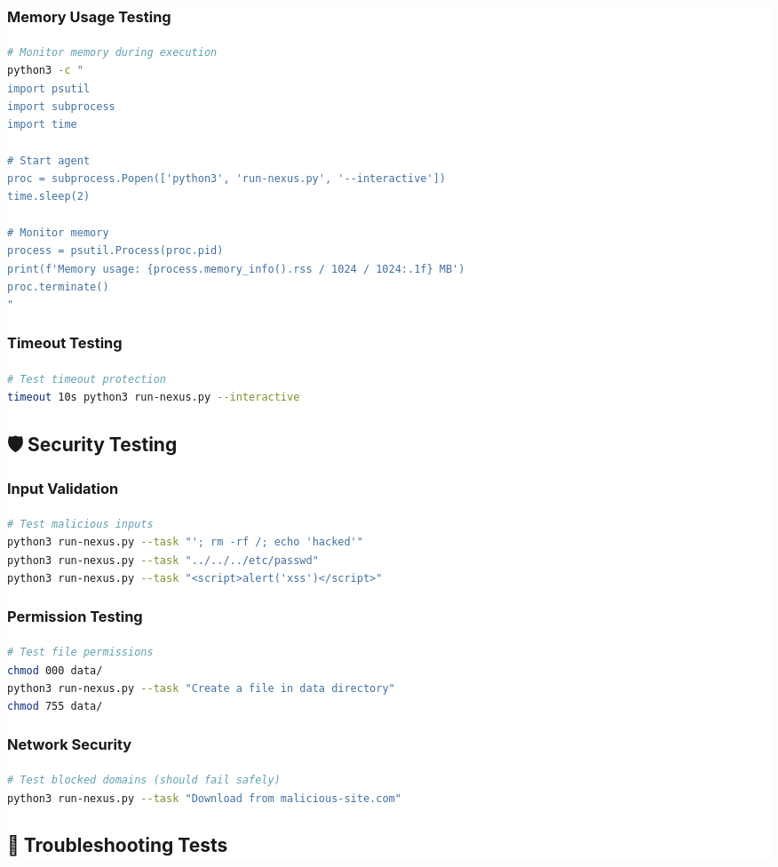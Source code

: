 ### Memory Usage Testing
```bash
# Monitor memory during execution
python3 -c "
import psutil
import subprocess
import time

# Start agent
proc = subprocess.Popen(['python3', 'run-nexus.py', '--interactive'])
time.sleep(2)

# Monitor memory
process = psutil.Process(proc.pid)
print(f'Memory usage: {process.memory_info().rss / 1024 / 1024:.1f} MB')
proc.terminate()
"
```

### Timeout Testing
```bash
# Test timeout protection
timeout 10s python3 run-nexus.py --interactive
```

## 🛡️ Security Testing

### Input Validation
```bash
# Test malicious inputs
python3 run-nexus.py --task "'; rm -rf /; echo 'hacked'"
python3 run-nexus.py --task "../../../etc/passwd"
python3 run-nexus.py --task "<script>alert('xss')</script>"
```

### Permission Testing
```bash
# Test file permissions
chmod 000 data/
python3 run-nexus.py --task "Create a file in data directory"
chmod 755 data/
```

### Network Security
```bash
# Test blocked domains (should fail safely)
python3 run-nexus.py --task "Download from malicious-site.com"
```

## 🔧 Troubleshooting Tests
